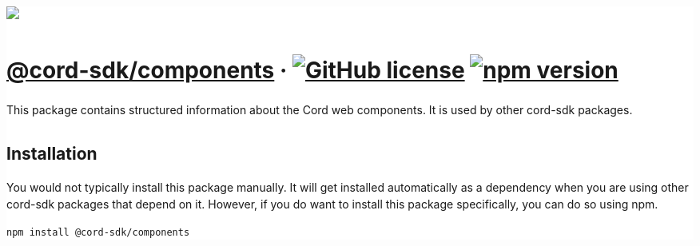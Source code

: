 <img width="100%" src="https://docs.cord.com/static/images/cord-sdk-banner.svg"></img>

# [@cord-sdk/components](https://docs.cord.com/) &middot; [![GitHub license](https://img.shields.io/badge/license-MIT-blue.svg)](https://github.com/getcord/sdk-js/blob/master/LICENSE) [![npm version](https://img.shields.io/npm/v/@cord-sdk/components.svg)](https://www.npmjs.com/package/@cord-sdk/components)

This package contains structured information about the Cord web components. It is used by other cord-sdk packages.

## Installation

You would not typically install this package manually. It will get installed automatically as a dependency when you are using other cord-sdk packages that depend on it. However, if you do want to install this package specifically, you can do so using npm.

```shell
npm install @cord-sdk/components
```
